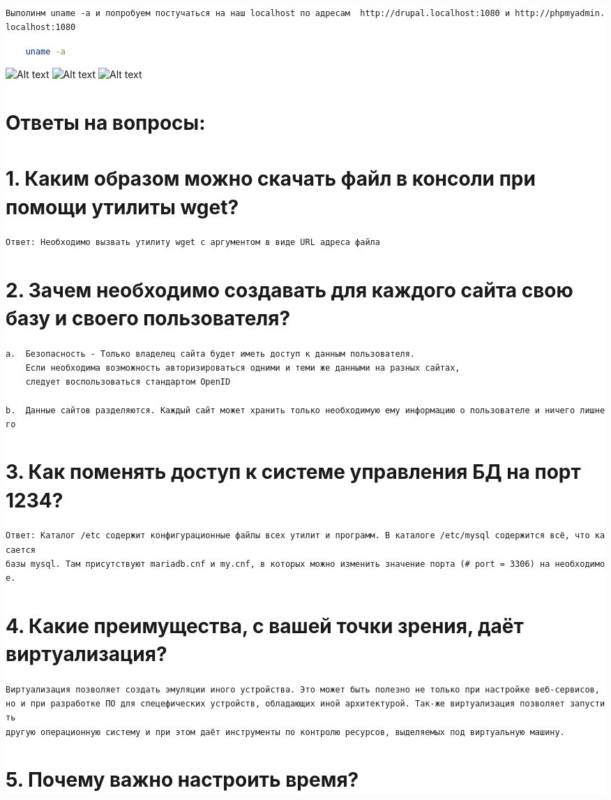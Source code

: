     Выполинм uname -a и попробуем постучаться на наш localhost по адресам  http://drupal.localhost:1080 и http://phpmyadmin.localhost:1080
 
```bash
    uname -a
```

![Alt text](/screenshots/Снимок%20экрана%202025-02-09%20183649.png "image")
![Alt text](/screenshots/Снимок%20экрана%202025-02-09%20183727.png "image")
![Alt text](/screenshots/Снимок%20экрана%202025-02-09%20183746.png "image")

# Ответы на вопросы:
# 1.  Каким образом можно скачать файл в консоли при помощи утилиты wget?

    Ответ: Необходимо вызвать утилиту wget с аргументом в виде URL адреса файла
# 2.  Зачем необходимо создавать для каждого сайта свою базу и своего пользователя?

    a.  Безопасность - Только владелец сайта будет иметь доступ к данным пользователя.
        Если необходима возможность авторизироваться одними и теми же данными на разных сайтах,
        следует воспользоваться стандартом OpenID

    b.  Данные сайтов разделяются. Каждый сайт может хранить только необходимую ему информацию о пользователе и ничего лишнего

# 3.  Как поменять доступ к системе управления БД на порт **1234**?
    
    Ответ: Каталог /etc содержит конфигурационные файлы всех утилит и программ. В каталоге /etc/mysql содержится всё, что касается
    базы mysql. Там присутствуют mariadb.cnf и my.cnf, в которых можно изменить значение порта (# port = 3306) на необходимое.

# 4.  Какие преимущества, с вашей точки зрения, даёт виртуализация?

    Виртуализация позволяет создать эмуляции иного устройства. Это может быть полезно не только при настройке веб-сервисов,
    но и при разработке ПО для спецефических устройств, обладающих иной архитектурой. Так-же виртуализация позволяет запустить 
    другую операционную систему и при этом даёт инструменты по контролю ресурсов, выделяемых под виртуальную машину.

# 5.  Почему важно настроить время?
